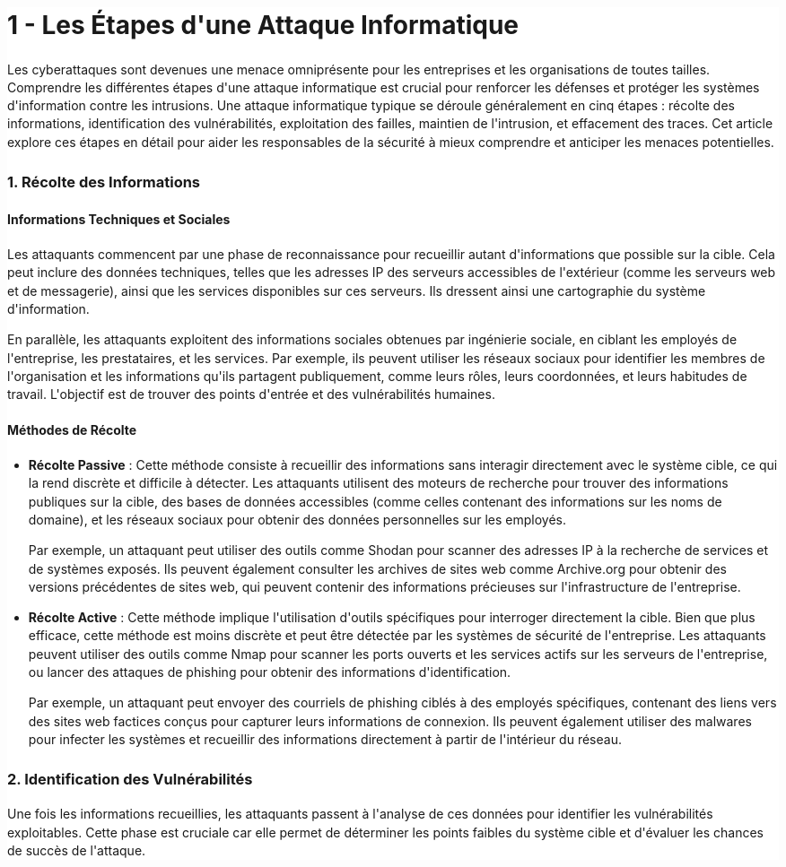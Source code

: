
# 1 - Les Étapes d'une Attaque Informatique

Les cyberattaques sont devenues une menace omniprésente pour les entreprises et les organisations de toutes tailles. Comprendre les différentes étapes d'une attaque informatique est crucial pour renforcer les défenses et protéger les systèmes d'information contre les intrusions. Une attaque informatique typique se déroule généralement en cinq étapes : récolte des informations, identification des vulnérabilités, exploitation des failles, maintien de l'intrusion, et effacement des traces. Cet article explore ces étapes en détail pour aider les responsables de la sécurité à mieux comprendre et anticiper les menaces potentielles.

### 1. Récolte des Informations

#### Informations Techniques et Sociales

Les attaquants commencent par une phase de reconnaissance pour recueillir autant d'informations que possible sur la cible. Cela peut inclure des données techniques, telles que les adresses IP des serveurs accessibles de l'extérieur (comme les serveurs web et de messagerie), ainsi que les services disponibles sur ces serveurs. Ils dressent ainsi une cartographie du système d'information. 

En parallèle, les attaquants exploitent des informations sociales obtenues par ingénierie sociale, en ciblant les employés de l'entreprise, les prestataires, et les services. Par exemple, ils peuvent utiliser les réseaux sociaux pour identifier les membres de l'organisation et les informations qu'ils partagent publiquement, comme leurs rôles, leurs coordonnées, et leurs habitudes de travail. L'objectif est de trouver des points d'entrée et des vulnérabilités humaines.

#### Méthodes de Récolte

- **Récolte Passive** : Cette méthode consiste à recueillir des informations sans interagir directement avec le système cible, ce qui la rend discrète et difficile à détecter. Les attaquants utilisent des moteurs de recherche pour trouver des informations publiques sur la cible, des bases de données accessibles (comme celles contenant des informations sur les noms de domaine), et les réseaux sociaux pour obtenir des données personnelles sur les employés.

  Par exemple, un attaquant peut utiliser des outils comme Shodan pour scanner des adresses IP à la recherche de services et de systèmes exposés. Ils peuvent également consulter les archives de sites web comme Archive.org pour obtenir des versions précédentes de sites web, qui peuvent contenir des informations précieuses sur l'infrastructure de l'entreprise.

- **Récolte Active** : Cette méthode implique l'utilisation d'outils spécifiques pour interroger directement la cible. Bien que plus efficace, cette méthode est moins discrète et peut être détectée par les systèmes de sécurité de l'entreprise. Les attaquants peuvent utiliser des outils comme Nmap pour scanner les ports ouverts et les services actifs sur les serveurs de l'entreprise, ou lancer des attaques de phishing pour obtenir des informations d'identification.

  Par exemple, un attaquant peut envoyer des courriels de phishing ciblés à des employés spécifiques, contenant des liens vers des sites web factices conçus pour capturer leurs informations de connexion. Ils peuvent également utiliser des malwares pour infecter les systèmes et recueillir des informations directement à partir de l'intérieur du réseau.

### 2. Identification des Vulnérabilités

Une fois les informations recueillies, les attaquants passent à l'analyse de ces données pour identifier les vulnérabilités exploitables. Cette phase est cruciale car elle permet de déterminer les points faibles du système cible et d'évaluer les chances de succès de l'attaque.
